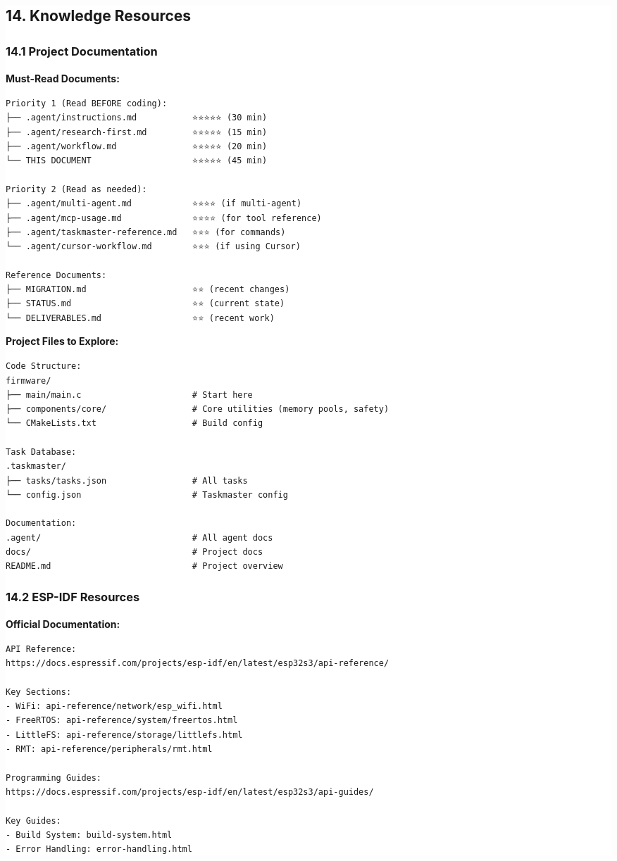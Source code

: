 
## 14. Knowledge Resources

### 14.1 Project Documentation

**Must-Read Documents:**

```
Priority 1 (Read BEFORE coding):
├── .agent/instructions.md           ⭐⭐⭐⭐⭐ (30 min)
├── .agent/research-first.md         ⭐⭐⭐⭐⭐ (15 min)
├── .agent/workflow.md               ⭐⭐⭐⭐⭐ (20 min)
└── THIS DOCUMENT                    ⭐⭐⭐⭐⭐ (45 min)

Priority 2 (Read as needed):
├── .agent/multi-agent.md            ⭐⭐⭐⭐ (if multi-agent)
├── .agent/mcp-usage.md              ⭐⭐⭐⭐ (for tool reference)
├── .agent/taskmaster-reference.md   ⭐⭐⭐ (for commands)
└── .agent/cursor-workflow.md        ⭐⭐⭐ (if using Cursor)

Reference Documents:
├── MIGRATION.md                     ⭐⭐ (recent changes)
├── STATUS.md                        ⭐⭐ (current state)
└── DELIVERABLES.md                  ⭐⭐ (recent work)
```

**Project Files to Explore:**

```
Code Structure:
firmware/
├── main/main.c                      # Start here
├── components/core/                 # Core utilities (memory pools, safety)
└── CMakeLists.txt                   # Build config

Task Database:
.taskmaster/
├── tasks/tasks.json                 # All tasks
└── config.json                      # Taskmaster config

Documentation:
.agent/                              # All agent docs
docs/                                # Project docs
README.md                            # Project overview
```

### 14.2 ESP-IDF Resources

**Official Documentation:**

```
API Reference:
https://docs.espressif.com/projects/esp-idf/en/latest/esp32s3/api-reference/

Key Sections:
- WiFi: api-reference/network/esp_wifi.html
- FreeRTOS: api-reference/system/freertos.html
- LittleFS: api-reference/storage/littlefs.html
- RMT: api-reference/peripherals/rmt.html

Programming Guides:
https://docs.espressif.com/projects/esp-idf/en/latest/esp32s3/api-guides/

Key Guides:
- Build System: build-system.html
- Error Handling: error-handling.html
```